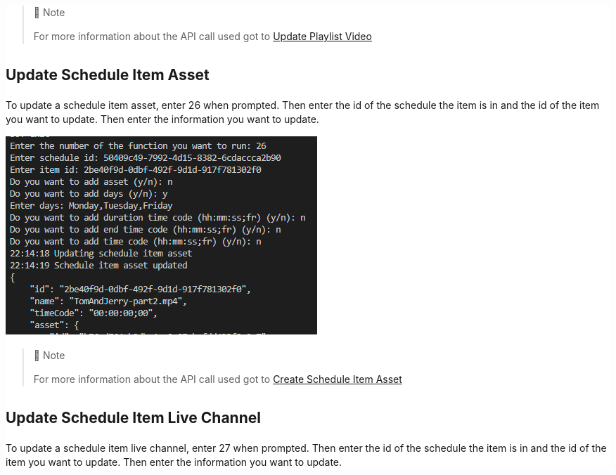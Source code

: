 > 📘 Note
>
> For more information about the API call used got to [Update Playlist Video](https://developer.nomad-cms.com/docs/update-playlist-video)

## Update Schedule Item Asset

To update a schedule item asset, enter 26 when prompted. Then enter the id of the schedule the item is in and the id of the item you want to update. Then enter the information you want to update.

![](images/update-schedule-item-asset.png)

> 📘 Note
> 
> For more information about the API call used got to [Create Schedule Item Asset](https://developer.nomad-cms.com/docs/create-schedule-item-asset)

## Update Schedule Item Live Channel

To update a schedule item live channel, enter 27 when prompted. Then enter the id of the schedule the item is in and the id of the item you want to update. Then enter the information you want to update.
